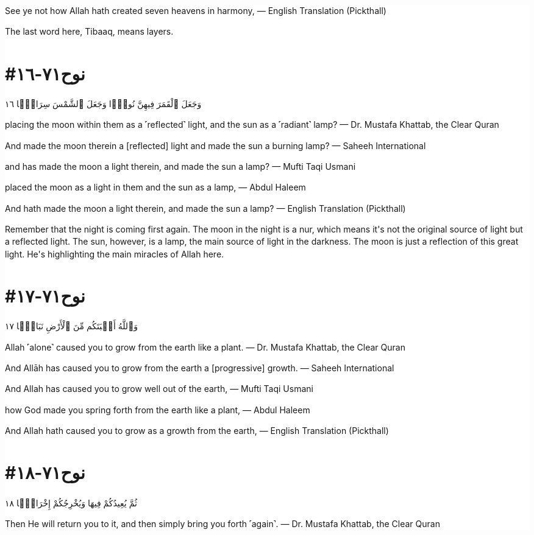 See ye not how Allah hath created seven heavens in harmony,
— English Translation (Pickthall)

The last word here, Tibaaq, means layers.

# #نوح٧١-١٦

وَجَعَلَ ٱلْقَمَرَ فِيهِنَّ نُورًۭا وَجَعَلَ ٱلشَّمْسَ سِرَاجًۭا ١٦


placing the moon within them as a ˹reflected˺ light, and the sun as a ˹radiant˺ lamp?
— Dr. Mustafa Khattab, the Clear Quran

And made the moon therein a [reflected] light and made the sun a burning lamp?
— Saheeh International

and has made the moon a light therein, and made the sun a lamp?
— Mufti Taqi Usmani

placed the moon as a light in them and the sun as a lamp,
— Abdul Haleem

And hath made the moon a light therein, and made the sun a lamp?
— English Translation (Pickthall)

Remember that the night is coming first again. The moon in the night is a nur, which means it's not the original source of light but a reflected light. The sun, however, is a lamp, the main source of light in the darkness. The moon is just a reflection of this great light. He's highlighting the main miracles of Allah here.

# #نوح٧١-١٧

وَٱللَّهُ أَنۢبَتَكُم مِّنَ ٱلْأَرْضِ نَبَاتًۭا ١٧


Allah ˹alone˺ caused you to grow from the earth like a plant.
— Dr. Mustafa Khattab, the Clear Quran

And Allāh has caused you to grow from the earth a [progressive] growth.
— Saheeh International

And Allah has caused you to grow well out of the earth,
— Mufti Taqi Usmani

how God made you spring forth from the earth like a plant,
— Abdul Haleem

And Allah hath caused you to grow as a growth from the earth,
— English Translation (Pickthall)

# #نوح٧١-١٨

ثُمَّ يُعِيدُكُمْ فِيهَا وَيُخْرِجُكُمْ إِخْرَاجًۭا ١٨


Then He will return you to it, and then simply bring you forth ˹again˺.
— Dr. Mustafa Khattab, the Clear Quran
